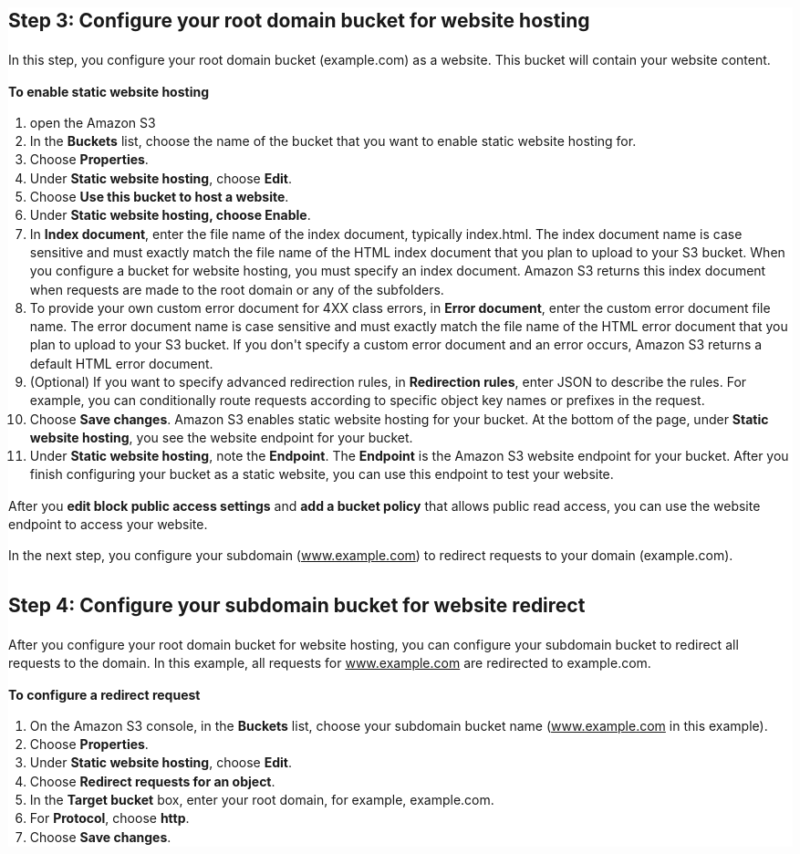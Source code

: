 ## Step 3: Configure your root domain bucket for website hosting

In this step, you configure your root domain bucket (example.com) as a website. This bucket will contain your website content. 

**To enable static website hosting**
1. open the Amazon S3
2. In the **Buckets** list, choose the name of the bucket that you want to enable static website hosting for.
3. Choose **Properties**.
4. Under **Static website hosting**, choose **Edit**.
5. Choose **Use this bucket to host a website**.
6. Under **Static website hosting, choose Enable**.
7. In **Index document**, enter the file name of the index document, typically index.html.
The index document name is case sensitive and must exactly match the file name of the HTML index document that you plan to upload to your S3 bucket. When you configure a bucket for website hosting, you must specify an index document. Amazon S3 returns this index document when requests are made to the root domain or any of the subfolders. 
8. To provide your own custom error document for 4XX class errors, in **Error document**, enter the custom error document file name.
The error document name is case sensitive and must exactly match the file name of the HTML error document that you plan to upload to your S3 bucket. If you don't specify a custom error document and an error occurs, Amazon S3 returns a default HTML error document.
9. (Optional) If you want to specify advanced redirection rules, in **Redirection rules**, enter JSON to describe the rules.
For example, you can conditionally route requests according to specific object key names or prefixes in the request.
10. Choose **Save changes**.
Amazon S3 enables static website hosting for your bucket. At the bottom of the page, under **Static website hosting**, you see the website endpoint for your bucket.
11. Under **Static website hosting**, note the **Endpoint**.
The **Endpoint** is the Amazon S3 website endpoint for your bucket. After you finish configuring your bucket as a static website, you can use this endpoint to test your website.

After you **edit block public access settings** and **add a bucket policy** that allows public read access, you can use the website endpoint to access your website.

In the next step, you configure your subdomain (www.example.com) to redirect requests to your domain (example.com).

## Step 4: Configure your subdomain bucket for website redirect

After you configure your root domain bucket for website hosting, you can configure your subdomain bucket to redirect all requests to the domain. In this example, all requests for www.example.com are redirected to example.com.

**To configure a redirect request**

1. On the Amazon S3 console, in the **Buckets** list, choose your subdomain bucket name (www.example.com in this example).
2. Choose **Properties**.
3. Under **Static website hosting**, choose **Edit**.
4. Choose **Redirect requests for an object**.
5. In the **Target bucket** box, enter your root domain, for example, example.com.
6. For **Protocol**, choose **http**.
7. Choose **Save changes**.

